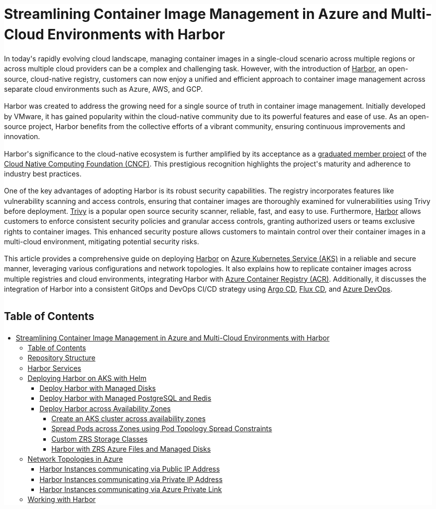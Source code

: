 # Streamlining Container Image Management in Azure and Multi-Cloud Environments with Harbor

In today's rapidly evolving cloud landscape, managing container images in a single-cloud scenario across multiple regions or across multiple cloud providers can be a complex and challenging task. However, with the introduction of [Harbor](https://goharbor.io/), an open-source, cloud-native registry, customers can now enjoy a unified and efficient approach to container image management across separate cloud environments such as Azure, AWS, and GCP.

Harbor was created to address the growing need for a single source of truth in container image management. Initially developed by VMware, it has gained popularity within the cloud-native community due to its powerful features and ease of use. As an open-source project, Harbor benefits from the collective efforts of a vibrant community, ensuring continuous improvements and innovation.

Harbor's significance to the cloud-native ecosystem is further amplified by its acceptance as a [graduated member project](https://www.cncf.io/projects/harbor/) of the [Cloud Native Computing Foundation (CNCF)](https://www.cncf.io/). This prestigious recognition highlights the project's maturity and adherence to industry best practices.

One of the key advantages of adopting Harbor is its robust security capabilities. The registry incorporates features like vulnerability scanning and access controls, ensuring that container images are thoroughly examined for vulnerabilities using Trivy before deployment. [Trivy](https://trivy.dev/) is a popular open source security scanner, reliable, fast, and easy to use. Furthermore, [Harbor](https://goharbor.io/) allows customers to enforce consistent security policies and granular access controls, granting authorized users or teams exclusive rights to container images. This enhanced security posture allows customers to maintain control over their container images in a multi-cloud environment, mitigating potential security risks.

This article provides a comprehensive guide on deploying [Harbor](https://goharbor.io/) on [Azure Kubernetes Service (AKS)](https://learn.microsoft.com/en-us/azure/aks/intro-kubernetes) in a reliable and secure manner, leveraging various configurations and network topologies. It also explains how to replicate container images across multiple registries and cloud environments, integrating Harbor with [Azure Container Registry (ACR)](https://azure.microsoft.com/en-us/services/container-registry/). Additionally, it discusses the integration of Harbor into a consistent GitOps and DevOps CI/CD strategy using [Argo CD](https://argo-cd.readthedocs.io/en/stable/),  [Flux CD](https://fluxcd.io/), and [Azure DevOps](https://learn.microsoft.com/en-us/azure/devops/user-guide/what-is-azure-devops?view=azure-devops).

## Table of Contents

- [Streamlining Container Image Management in Azure and Multi-Cloud Environments with Harbor](#streamlining-container-image-management-in-azure-and-multi-cloud-environments-with-harbor)
  - [Table of Contents](#table-of-contents)
  - [Repository Structure](#repository-structure)
  - [Harbor Services](#harbor-services)
  - [Deploying Harbor on AKS with Helm](#deploying-harbor-on-aks-with-helm)
    - [Deploy Harbor with Managed Disks](#deploy-harbor-with-managed-disks)
    - [Deploy Harbor with Managed PostgreSQL and Redis](#deploy-harbor-with-managed-postgresql-and-redis)
    - [Deploy Harbor across Availability Zones](#deploy-harbor-across-availability-zones)
      - [Create an AKS cluster across availability zones](#create-an-aks-cluster-across-availability-zones)
      - [Spread Pods across Zones using Pod Topology Spread Constraints](#spread-pods-across-zones-using-pod-topology-spread-constraints)
      - [Custom ZRS Storage Classes](#custom-zrs-storage-classes)
      - [Harbor with ZRS Azure Files and Managed Disks](#harbor-with-zrs-azure-files-and-managed-disks)
  - [Network Topologies in Azure](#network-topologies-in-azure)
    - [Harbor Instances communicating via Public IP Address](#harbor-instances-communicating-via-public-ip-address)
    - [Harbor Instances communicating via Private IP Address](#harbor-instances-communicating-via-private-ip-address)
    - [Harbor Instances communicating via Azure Private Link](#harbor-instances-communicating-via-azure-private-link)
  - [Working with Harbor](#working-with-harbor)